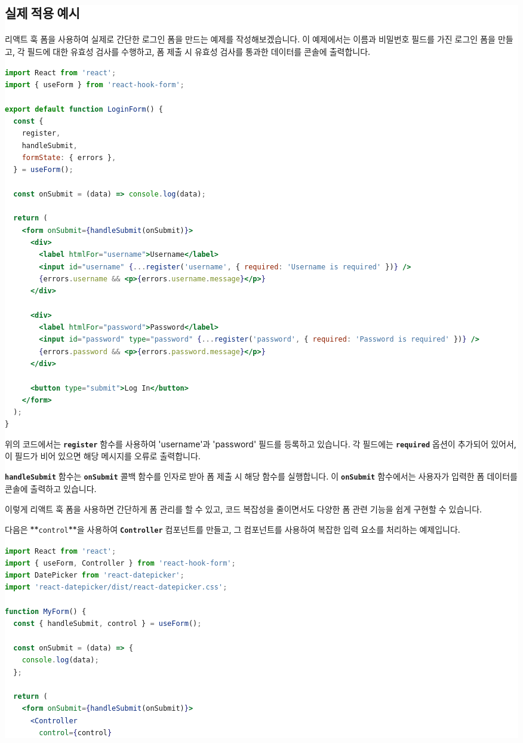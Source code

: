 ## 실제 적용 예시

리액트 훅 폼을 사용하여 실제로 간단한 로그인 폼을 만드는 예제를 작성해보겠습니다. 이 예제에서는 이름과 비밀번호 필드를 가진 로그인 폼을 만들고, 각 필드에 대한 유효성 검사를 수행하고, 폼 제출 시 유효성 검사를 통과한 데이터를 콘솔에 출력합니다.

```jsx
import React from 'react';
import { useForm } from 'react-hook-form';

export default function LoginForm() {
  const {
    register,
    handleSubmit,
    formState: { errors },
  } = useForm();

  const onSubmit = (data) => console.log(data);

  return (
    <form onSubmit={handleSubmit(onSubmit)}>
      <div>
        <label htmlFor="username">Username</label>
        <input id="username" {...register('username', { required: 'Username is required' })} />
        {errors.username && <p>{errors.username.message}</p>}
      </div>

      <div>
        <label htmlFor="password">Password</label>
        <input id="password" type="password" {...register('password', { required: 'Password is required' })} />
        {errors.password && <p>{errors.password.message}</p>}
      </div>

      <button type="submit">Log In</button>
    </form>
  );
}
```

위의 코드에서는 **`register`** 함수를 사용하여 'username'과 'password' 필드를 등록하고 있습니다. 각 필드에는 **`required`** 옵션이 추가되어 있어서, 이 필드가 비어 있으면 해당 메시지를 오류로 출력합니다.

**`handleSubmit`** 함수는 **`onSubmit`** 콜백 함수를 인자로 받아 폼 제출 시 해당 함수를 실행합니다. 이 **`onSubmit`** 함수에서는 사용자가 입력한 폼 데이터를 콘솔에 출력하고 있습니다.

이렇게 리액트 훅 폼을 사용하면 간단하게 폼 관리를 할 수 있고, 코드 복잡성을 줄이면서도 다양한 폼 관련 기능을 쉽게 구현할 수 있습니다.

다음은 **`control`**을 사용하여 **`Controller`** 컴포넌트를 만들고, 그 컴포넌트를 사용하여 복잡한 입력 요소를 처리하는 예제입니다.

```jsx
import React from 'react';
import { useForm, Controller } from 'react-hook-form';
import DatePicker from 'react-datepicker';
import 'react-datepicker/dist/react-datepicker.css';

function MyForm() {
  const { handleSubmit, control } = useForm();

  const onSubmit = (data) => {
    console.log(data);
  };

  return (
    <form onSubmit={handleSubmit(onSubmit)}>
      <Controller
        control={control}
```
